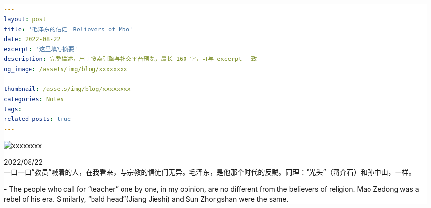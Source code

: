 ```yaml
---
layout: post
title: '毛泽东的信徒｜Believers of Mao'
date: 2022-08-22
excerpt: '这里填写摘要'
description: 完整描述，用于搜索引擎与社交平台预览，最长 160 字，可与 excerpt 一致
og_image: /assets/img/blog/xxxxxxxx

thumbnail: /assets/img/blog/xxxxxxxx
categories: Notes
tags: 
related_posts: true
---
```


<img src="/assets/img/blog/xxxxxxxx" style="width:100%;" alt="xxxxxxxx">

2022/08/22  
一口一口“教员”喊着的人，在我看来，与宗教的信徒们无异。毛泽东，是他那个时代的反贼。同理：“光头”（蒋介石）和孙中山，一样。  
  
\- The people who call for “teacher” one by one, in my opinion, are no different from the believers of religion. Mao Zedong was a rebel of his era. Similarly, “bald head”(Jiang Jieshi) and Sun Zhongshan were the same.